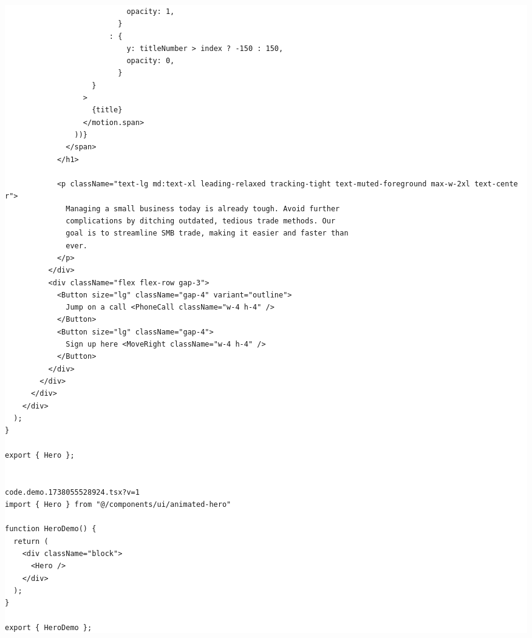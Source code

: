 ```tsx
                            opacity: 1,
                          }
                        : {
                            y: titleNumber > index ? -150 : 150,
                            opacity: 0,
                          }
                    }
                  >
                    {title}
                  </motion.span>
                ))}
              </span>
            </h1>

            <p className="text-lg md:text-xl leading-relaxed tracking-tight text-muted-foreground max-w-2xl text-center">
              Managing a small business today is already tough. Avoid further
              complications by ditching outdated, tedious trade methods. Our
              goal is to streamline SMB trade, making it easier and faster than
              ever.
            </p>
          </div>
          <div className="flex flex-row gap-3">
            <Button size="lg" className="gap-4" variant="outline">
              Jump on a call <PhoneCall className="w-4 h-4" />
            </Button>
            <Button size="lg" className="gap-4">
              Sign up here <MoveRight className="w-4 h-4" />
            </Button>
          </div>
        </div>
      </div>
    </div>
  );
}

export { Hero };


code.demo.1738055528924.tsx?v=1
import { Hero } from "@/components/ui/animated-hero"

function HeroDemo() {
  return (
    <div className="block">
      <Hero />
    </div>
  );
}

export { HeroDemo };
```
